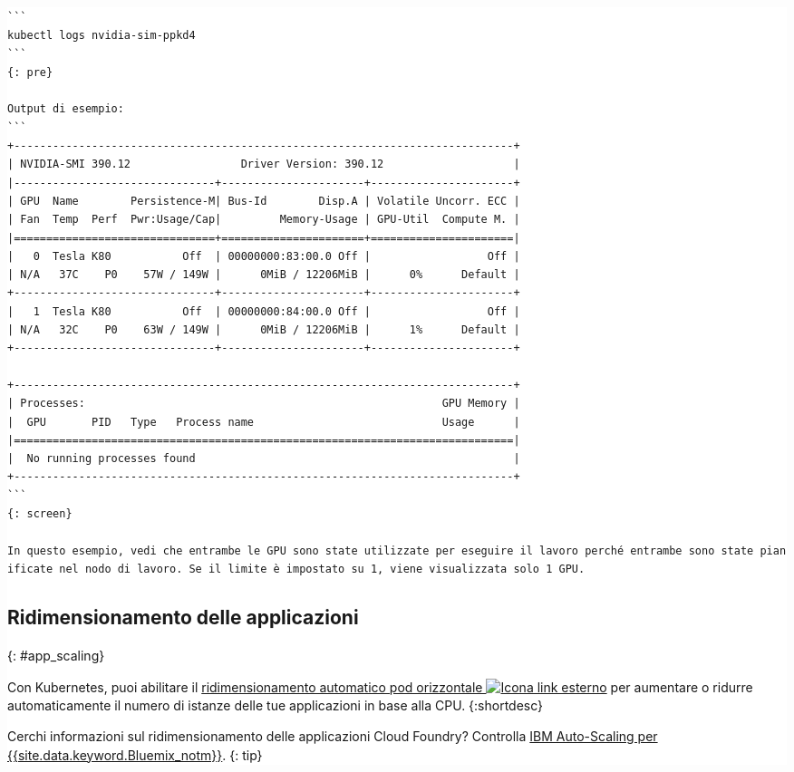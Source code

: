     ```
    kubectl logs nvidia-sim-ppkd4
    ```
    {: pre}

    Output di esempio:
    ```
    +-----------------------------------------------------------------------------+
    | NVIDIA-SMI 390.12                 Driver Version: 390.12                    |
    |-------------------------------+----------------------+----------------------+
    | GPU  Name        Persistence-M| Bus-Id        Disp.A | Volatile Uncorr. ECC |
    | Fan  Temp  Perf  Pwr:Usage/Cap|         Memory-Usage | GPU-Util  Compute M. |
    |===============================+======================+======================|
    |   0  Tesla K80           Off  | 00000000:83:00.0 Off |                  Off |
    | N/A   37C    P0    57W / 149W |      0MiB / 12206MiB |      0%      Default |
    +-------------------------------+----------------------+----------------------+
    |   1  Tesla K80           Off  | 00000000:84:00.0 Off |                  Off |
    | N/A   32C    P0    63W / 149W |      0MiB / 12206MiB |      1%      Default |
    +-------------------------------+----------------------+----------------------+

    +-----------------------------------------------------------------------------+
    | Processes:                                                       GPU Memory |
    |  GPU       PID   Type   Process name                             Usage      |
    |=============================================================================|
    |  No running processes found                                                 |
    +-----------------------------------------------------------------------------+
    ```
    {: screen}

    In questo esempio, vedi che entrambe le GPU sono state utilizzate per eseguire il lavoro perché entrambe sono state pianificate nel nodo di lavoro. Se il limite è impostato su 1, viene visualizzata solo 1 GPU.

## Ridimensionamento delle applicazioni 
{: #app_scaling}

Con Kubernetes, puoi abilitare il [ridimensionamento automatico pod orizzontale ![Icona link esterno](../icons/launch-glyph.svg "Icona link esterno")](https://kubernetes.io/docs/tasks/run-application/horizontal-pod-autoscale/) per aumentare o ridurre automaticamente il numero di istanze delle tue applicazioni in base alla CPU.
{:shortdesc}

Cerchi informazioni sul ridimensionamento delle applicazioni Cloud Foundry? Controlla [IBM Auto-Scaling per {{site.data.keyword.Bluemix_notm}}](/docs/services/Auto-Scaling/index.html). 
{: tip}
